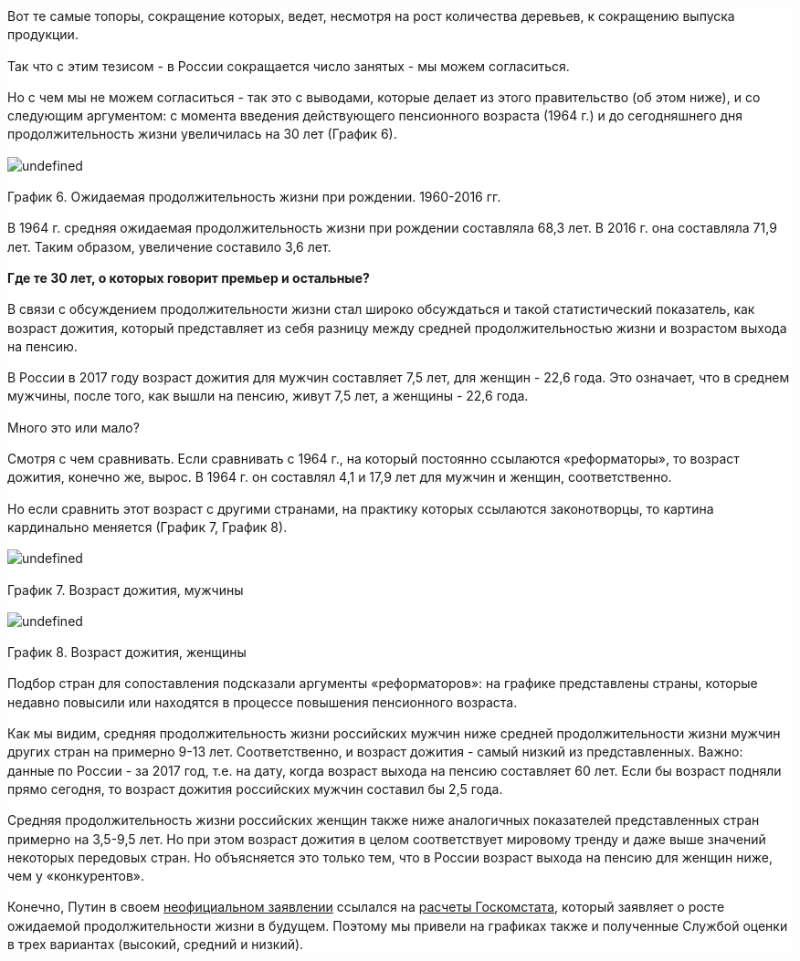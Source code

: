 Вот те самые топоры, сокращение которых, ведет, несмотря на рост количества деревьев, к сокращению выпуска продукции.

Так что с этим тезисом - в России сокращается число занятых - мы можем согласиться.

Но с чем мы не можем согласиться - так это с выводами, которые делает из этого правительство (об этом ниже), и со следующим аргументом: с момента введения действующего пенсионного возраста (1964 г.) и до сегодняшнего дня продолжительность жизни увеличилась на 30 лет (График 6).

![undefined](https://pp.userapi.com/c847218/v847218758/c4273/w8hi_qMj0HI.jpg)

График 6. Ожидаемая продолжительность жизни при рождении. 1960-2016 гг.

В 1964 г. средняя ожидаемая продолжительность жизни при рождении составляла 68,3 лет. В 2016 г. она составляла 71,9 лет. Таким образом, увеличение составило 3,6 лет.

**Где те 30 лет, о которых говорит премьер и остальные?**

В связи с обсуждением продолжительности жизни стал широко обсуждаться и такой статистический показатель, как возраст дожития, который представляет из себя разницу между средней продолжительностью жизни и возрастом выхода на пенсию.

В России в 2017 году возраст дожития для мужчин составляет 7,5 лет, для женщин - 22,6 года. Это означает, что в среднем мужчины, после того, как вышли на пенсию, живут 7,5 лет, а женщины - 22,6 года.

Много это или мало?

Смотря с чем сравнивать. Если сравнивать с 1964 г., на который постоянно ссылаются «реформаторы», то возраст дожития, конечно же, вырос. В 1964 г. он составлял 4,1 и 17,9 лет для мужчин и женщин, соответственно.

Но если сравнить этот возраст с другими странами, на практику которых ссылаются законотворцы, то картина кардинально меняется (График 7, График 8).

![undefined](https://pp.userapi.com/c847218/v847218758/c427a/aMMSb1rP6v0.jpg)

График 7. Возраст дожития, мужчины

![undefined](https://pp.userapi.com/c847218/v847218758/c4281/9NfrGmZDSDk.jpg)

График 8. Возраст дожития, женщины

Подбор стран для сопоставления подсказали аргументы «реформаторов»: на графике представлены страны, которые недавно повысили или находятся в процессе повышения пенсионного возраста.

Как мы видим, средняя продолжительность жизни российских мужчин ниже средней продолжительности жизни мужчин других стран на примерно 9-13 лет. Соответственно, и возраст дожития - самый низкий из представленных. Важно: данные по России - за 2017 год, т.е. на дату, когда возраст выхода на пенсию составляет 60 лет. Если бы возраст подняли прямо сегодня, то возраст дожития российских мужчин составил бы 2,5 года.

Средняя продолжительность жизни российских женщин также ниже аналогичных показателей представленных стран примерно на 3,5-9,5 лет. Но при этом возраст дожития в целом соответствует мировому тренду и даже выше значений некоторых передовых стран. Но объясняется это только тем, что в России возраст выхода на пенсию для женщин ниже, чем у «конкурентов».

Конечно, Путин в своем [неофициальном заявлении](https://vk.com/away.php?to=https%3A%2F%2Fyoutu.be%2FB5de6FLBxIg&cc_key=) ссылался на [расчеты Госкомстата](https://vk.com/away.php?to=http%3A%2F%2Fwww.gks.ru%2Fwps%2Fwcm%2Fconnect%2Frosstat_main%2Frosstat%2Fru%2Fstatistics%2Fpopulation%2Fdemography%2F&cc_key=), который заявляет о росте ожидаемой продолжительности жизни в будущем. Поэтому мы привели на графиках также и полученные Службой оценки в трех вариантах (высокий, средний и низкий).
